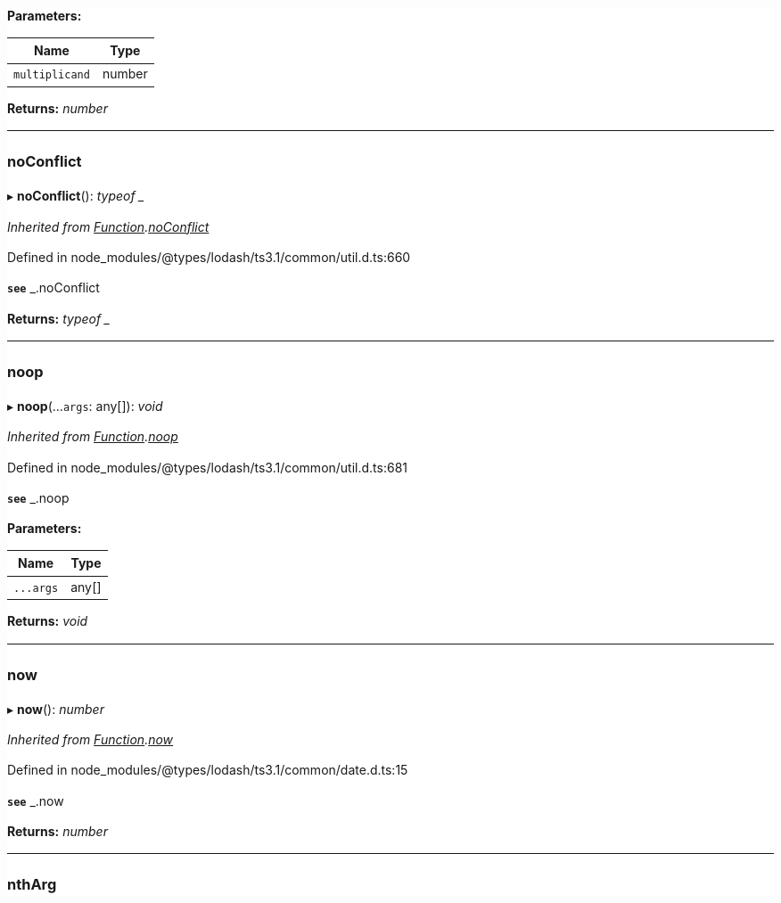 **Parameters:**

Name | Type |
------ | ------ |
`multiplicand` | number |

**Returns:** *number*

___

###  noConflict

▸ **noConflict**(): *typeof _*

*Inherited from [Function](____index_.function.md).[noConflict](____index_.function.md#noconflict)*

Defined in node_modules/@types/lodash/ts3.1/common/util.d.ts:660

**`see`** _.noConflict

**Returns:** *typeof _*

___

###  noop

▸ **noop**(...`args`: any[]): *void*

*Inherited from [Function](____index_.function.md).[noop](____index_.function.md#noop)*

Defined in node_modules/@types/lodash/ts3.1/common/util.d.ts:681

**`see`** _.noop

**Parameters:**

Name | Type |
------ | ------ |
`...args` | any[] |

**Returns:** *void*

___

###  now

▸ **now**(): *number*

*Inherited from [Function](____index_.function.md).[now](____index_.function.md#now)*

Defined in node_modules/@types/lodash/ts3.1/common/date.d.ts:15

**`see`** _.now

**Returns:** *number*

___

###  nthArg
